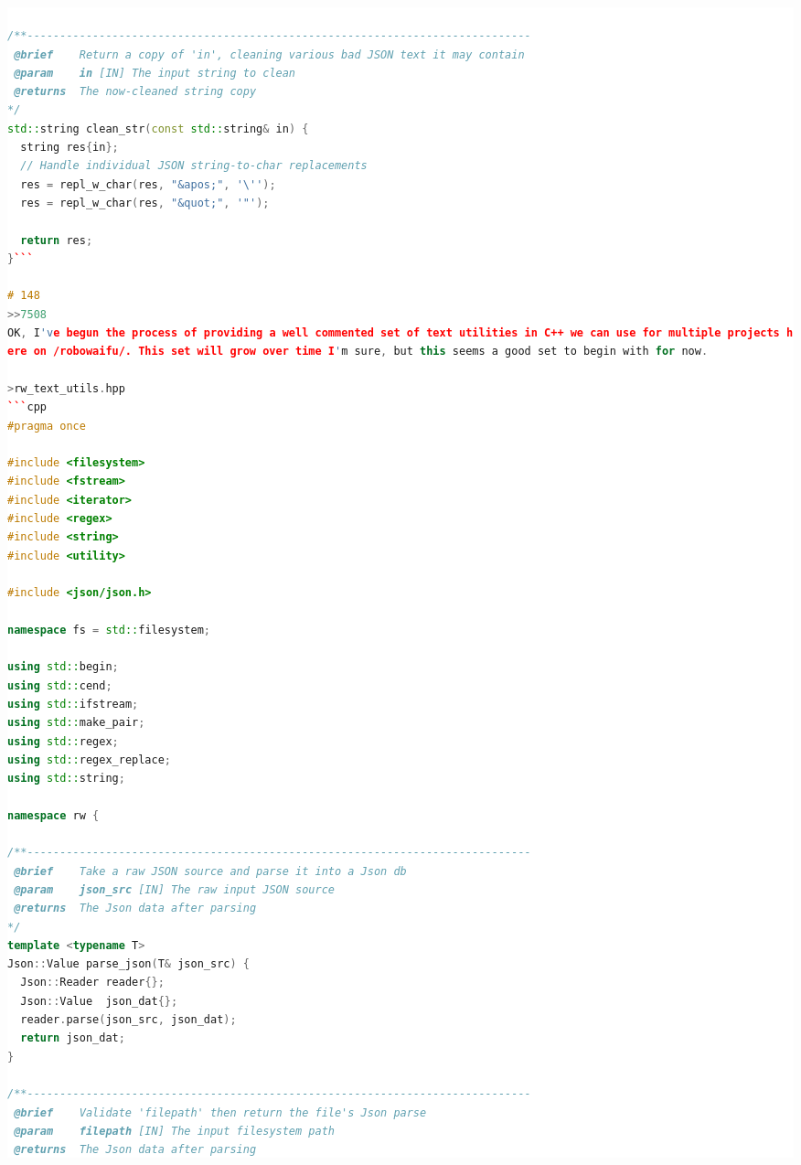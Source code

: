 ```cpp

/**-----------------------------------------------------------------------------
 @brief    Return a copy of 'in', cleaning various bad JSON text it may contain
 @param    in [IN] The input string to clean
 @returns  The now-cleaned string copy
*/
std::string clean_str(const std::string& in) {
  string res{in};
  // Handle individual JSON string-to-char replacements
  res = repl_w_char(res, "&apos;", '\'');
  res = repl_w_char(res, "&quot;", '"');

  return res;
}```

# 148
>>7508
OK, I've begun the process of providing a well commented set of text utilities in C++ we can use for multiple projects here on /robowaifu/. This set will grow over time I'm sure, but this seems a good set to begin with for now.

>rw_text_utils.hpp
```cpp
#pragma once

#include <filesystem>
#include <fstream>
#include <iterator>
#include <regex>
#include <string>
#include <utility>

#include <json/json.h>

namespace fs = std::filesystem;

using std::begin;
using std::cend;
using std::ifstream;
using std::make_pair;
using std::regex;
using std::regex_replace;
using std::string;

namespace rw {

/**-----------------------------------------------------------------------------
 @brief    Take a raw JSON source and parse it into a Json db
 @param    json_src [IN] The raw input JSON source
 @returns  The Json data after parsing
*/
template <typename T>
Json::Value parse_json(T& json_src) {
  Json::Reader reader{};
  Json::Value  json_dat{};
  reader.parse(json_src, json_dat);
  return json_dat;
}

/**-----------------------------------------------------------------------------
 @brief    Validate 'filepath' then return the file's Json parse
 @param    filepath [IN] The input filesystem path
 @returns  The Json data after parsing
```